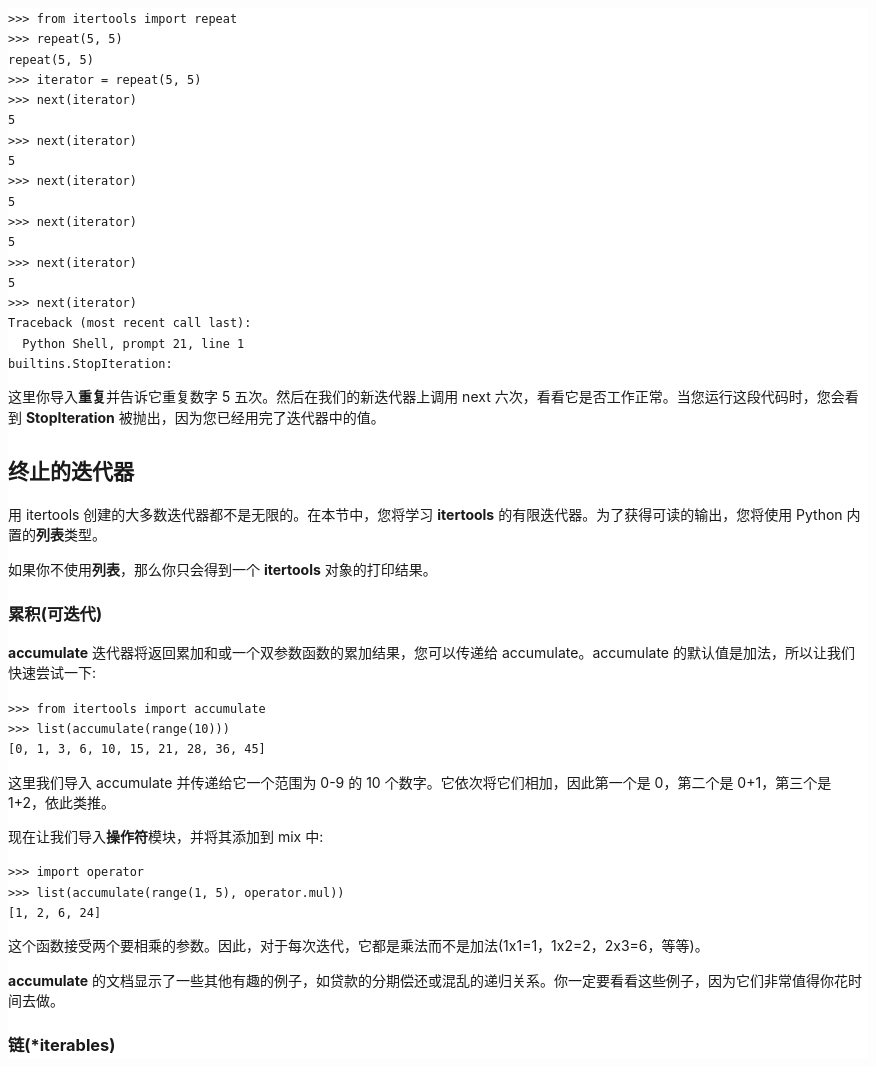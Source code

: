 ```
>>> from itertools import repeat
>>> repeat(5, 5)
repeat(5, 5)
>>> iterator = repeat(5, 5)
>>> next(iterator)
5
>>> next(iterator)
5
>>> next(iterator)
5
>>> next(iterator)
5
>>> next(iterator)
5
>>> next(iterator)
Traceback (most recent call last):
  Python Shell, prompt 21, line 1
builtins.StopIteration:
```

这里你导入**重复**并告诉它重复数字 5 五次。然后在我们的新迭代器上调用 next 六次，看看它是否工作正常。当您运行这段代码时，您会看到 **StopIteration** 被抛出，因为您已经用完了迭代器中的值。

## 终止的迭代器

用 itertools 创建的大多数迭代器都不是无限的。在本节中，您将学习 **itertools** 的有限迭代器。为了获得可读的输出，您将使用 Python 内置的**列表**类型。

如果你不使用**列表**，那么你只会得到一个 **itertools** 对象的打印结果。

### 累积(可迭代)

**accumulate** 迭代器将返回累加和或一个双参数函数的累加结果，您可以传递给 accumulate。accumulate 的默认值是加法，所以让我们快速尝试一下:

```
>>> from itertools import accumulate
>>> list(accumulate(range(10)))
[0, 1, 3, 6, 10, 15, 21, 28, 36, 45]
```

这里我们导入 accumulate 并传递给它一个范围为 0-9 的 10 个数字。它依次将它们相加，因此第一个是 0，第二个是 0+1，第三个是 1+2，依此类推。

现在让我们导入**操作符**模块，并将其添加到 mix 中:

```
>>> import operator
>>> list(accumulate(range(1, 5), operator.mul))
[1, 2, 6, 24]
```

这个函数接受两个要相乘的参数。因此，对于每次迭代，它都是乘法而不是加法(1x1=1，1x2=2，2x3=6，等等)。

**accumulate** 的文档显示了一些其他有趣的例子，如贷款的分期偿还或混乱的递归关系。你一定要看看这些例子，因为它们非常值得你花时间去做。

### 链(*iterables)
